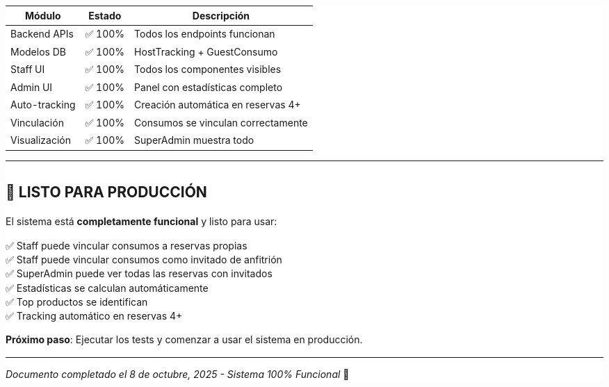 | Módulo | Estado | Descripción |
|--------|--------|-------------|
| Backend APIs | ✅ 100% | Todos los endpoints funcionan |
| Modelos DB | ✅ 100% | HostTracking + GuestConsumo |
| Staff UI | ✅ 100% | Todos los componentes visibles |
| Admin UI | ✅ 100% | Panel con estadísticas completo |
| Auto-tracking | ✅ 100% | Creación automática en reservas 4+ |
| Vinculación | ✅ 100% | Consumos se vinculan correctamente |
| Visualización | ✅ 100% | SuperAdmin muestra todo |

---

## 🚀 LISTO PARA PRODUCCIÓN

El sistema está **completamente funcional** y listo para usar:

✅ Staff puede vincular consumos a reservas propias  
✅ Staff puede vincular consumos como invitado de anfitrión  
✅ SuperAdmin puede ver todas las reservas con invitados  
✅ Estadísticas se calculan automáticamente  
✅ Top productos se identifican  
✅ Tracking automático en reservas 4+  

**Próximo paso**: Ejecutar los tests y comenzar a usar el sistema en producción.

---

*Documento completado el 8 de octubre, 2025 - Sistema 100% Funcional* 🎉
